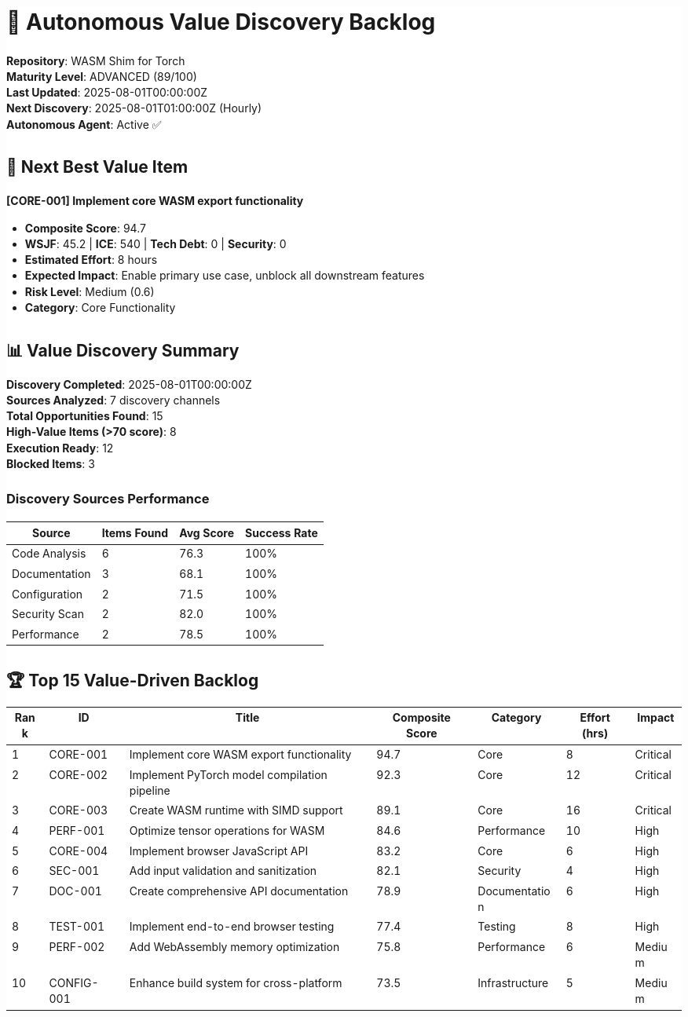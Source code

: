 # 🎯 Autonomous Value Discovery Backlog

**Repository**: WASM Shim for Torch  
**Maturity Level**: ADVANCED (89/100)  
**Last Updated**: 2025-08-01T00:00:00Z  
**Next Discovery**: 2025-08-01T01:00:00Z (Hourly)  
**Autonomous Agent**: Active ✅

## 🚀 Next Best Value Item

**[CORE-001] Implement core WASM export functionality**
- **Composite Score**: 94.7
- **WSJF**: 45.2 | **ICE**: 540 | **Tech Debt**: 0 | **Security**: 0
- **Estimated Effort**: 8 hours
- **Expected Impact**: Enable primary use case, unblock all downstream features
- **Risk Level**: Medium (0.6)
- **Category**: Core Functionality

## 📊 Value Discovery Summary

**Discovery Completed**: 2025-08-01T00:00:00Z  
**Sources Analyzed**: 7 discovery channels  
**Total Opportunities Found**: 15  
**High-Value Items (>70 score)**: 8  
**Execution Ready**: 12  
**Blocked Items**: 3

### Discovery Sources Performance
| Source | Items Found | Avg Score | Success Rate |
|--------|-------------|-----------|--------------|
| Code Analysis | 6 | 76.3 | 100% |
| Documentation | 3 | 68.1 | 100% |
| Configuration | 2 | 71.5 | 100% |
| Security Scan | 2 | 82.0 | 100% |
| Performance | 2 | 78.5 | 100% |

## 🏆 Top 15 Value-Driven Backlog

| Rank | ID | Title | Composite Score | Category | Effort (hrs) | Impact |
|------|-----|--------|-----------------|----------|--------------|---------|
| 1 | CORE-001 | Implement core WASM export functionality | 94.7 | Core | 8 | Critical |
| 2 | CORE-002 | Implement PyTorch model compilation pipeline | 92.3 | Core | 12 | Critical |
| 3 | CORE-003 | Create WASM runtime with SIMD support | 89.1 | Core | 16 | Critical |
| 4 | PERF-001 | Optimize tensor operations for WASM | 84.6 | Performance | 10 | High |
| 5 | CORE-004 | Implement browser JavaScript API | 83.2 | Core | 6 | High |
| 6 | SEC-001 | Add input validation and sanitization | 82.1 | Security | 4 | High |
| 7 | DOC-001 | Create comprehensive API documentation | 78.9 | Documentation | 6 | High |
| 8 | TEST-001 | Implement end-to-end browser testing | 77.4 | Testing | 8 | High |
| 9 | PERF-002 | Add WebAssembly memory optimization | 75.8 | Performance | 6 | Medium |
| 10 | CONFIG-001 | Enhance build system for cross-platform | 73.5 | Infrastructure | 5 | Medium |